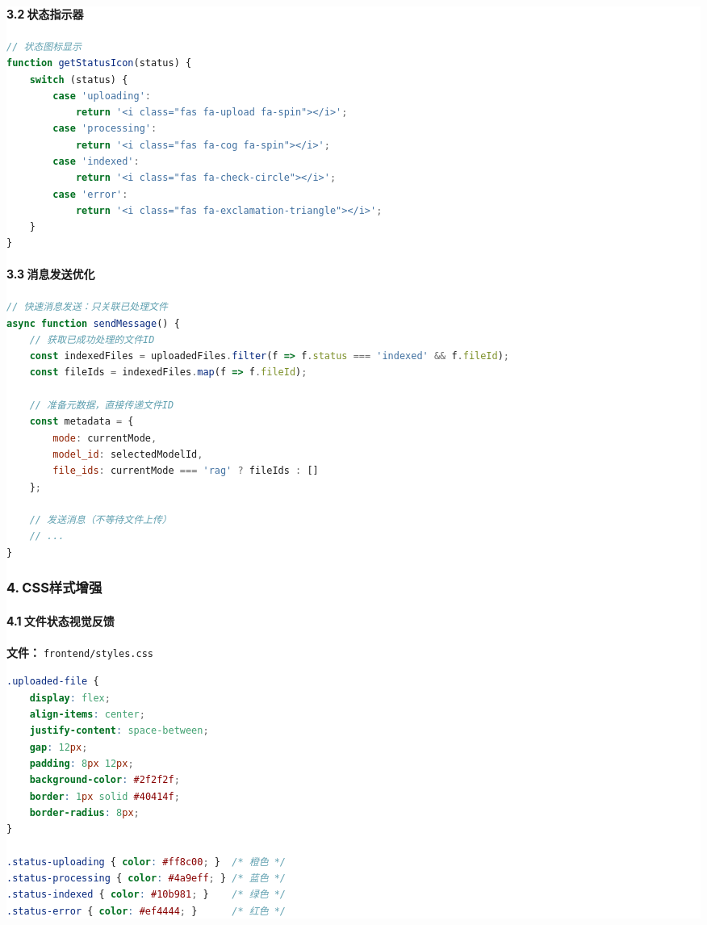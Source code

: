 ```javascript
```

#### 3.2 状态指示器
```javascript
// 状态图标显示
function getStatusIcon(status) {
    switch (status) {
        case 'uploading':
            return '<i class="fas fa-upload fa-spin"></i>';
        case 'processing':
            return '<i class="fas fa-cog fa-spin"></i>';
        case 'indexed':
            return '<i class="fas fa-check-circle"></i>';
        case 'error':
            return '<i class="fas fa-exclamation-triangle"></i>';
    }
}
```

#### 3.3 消息发送优化
```javascript
// 快速消息发送：只关联已处理文件
async function sendMessage() {
    // 获取已成功处理的文件ID
    const indexedFiles = uploadedFiles.filter(f => f.status === 'indexed' && f.fileId);
    const fileIds = indexedFiles.map(f => f.fileId);
    
    // 准备元数据，直接传递文件ID
    const metadata = {
        mode: currentMode,
        model_id: selectedModelId,
        file_ids: currentMode === 'rag' ? fileIds : []
    };
    
    // 发送消息（不等待文件上传）
    // ...
}
```

### 4. CSS样式增强

#### 4.1 文件状态视觉反馈
**文件：** `frontend/styles.css`

```css
.uploaded-file {
    display: flex;
    align-items: center;
    justify-content: space-between;
    gap: 12px;
    padding: 8px 12px;
    background-color: #2f2f2f;
    border: 1px solid #40414f;
    border-radius: 8px;
}

.status-uploading { color: #ff8c00; }  /* 橙色 */
.status-processing { color: #4a9eff; } /* 蓝色 */
.status-indexed { color: #10b981; }    /* 绿色 */
.status-error { color: #ef4444; }      /* 红色 */
```
